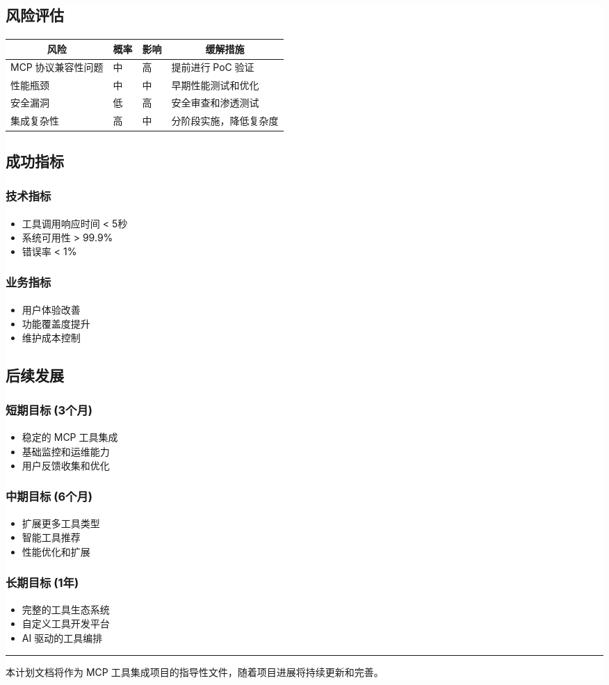 ## 风险评估

| 风险 | 概率 | 影响 | 缓解措施 |
|------|------|------|----------|
| MCP 协议兼容性问题 | 中 | 高 | 提前进行 PoC 验证 |
| 性能瓶颈 | 中 | 中 | 早期性能测试和优化 |
| 安全漏洞 | 低 | 高 | 安全审查和渗透测试 |
| 集成复杂性 | 高 | 中 | 分阶段实施，降低复杂度 |

## 成功指标

### 技术指标
- 工具调用响应时间 < 5秒
- 系统可用性 > 99.9%
- 错误率 < 1%

### 业务指标
- 用户体验改善
- 功能覆盖度提升
- 维护成本控制

## 后续发展

### 短期目标 (3个月)
- 稳定的 MCP 工具集成
- 基础监控和运维能力
- 用户反馈收集和优化

### 中期目标 (6个月)
- 扩展更多工具类型
- 智能工具推荐
- 性能优化和扩展

### 长期目标 (1年)
- 完整的工具生态系统
- 自定义工具开发平台
- AI 驱动的工具编排

---

本计划文档将作为 MCP 工具集成项目的指导性文件，随着项目进展将持续更新和完善。